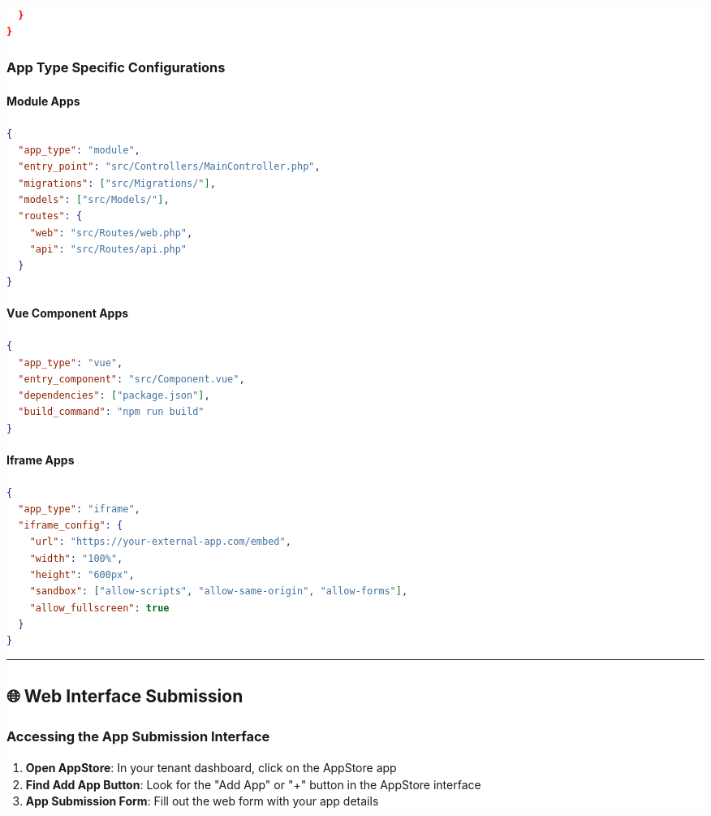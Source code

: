 ```json
  }
}
```

### App Type Specific Configurations

#### Module Apps
```json
{
  "app_type": "module",
  "entry_point": "src/Controllers/MainController.php",
  "migrations": ["src/Migrations/"],
  "models": ["src/Models/"],
  "routes": {
    "web": "src/Routes/web.php",
    "api": "src/Routes/api.php"
  }
}
```

#### Vue Component Apps
```json
{
  "app_type": "vue",
  "entry_component": "src/Component.vue",
  "dependencies": ["package.json"],
  "build_command": "npm run build"
}
```

#### Iframe Apps
```json
{
  "app_type": "iframe",
  "iframe_config": {
    "url": "https://your-external-app.com/embed",
    "width": "100%",
    "height": "600px",
    "sandbox": ["allow-scripts", "allow-same-origin", "allow-forms"],
    "allow_fullscreen": true
  }
}
```

---

## 🌐 Web Interface Submission

### Accessing the App Submission Interface

1. **Open AppStore**: In your tenant dashboard, click on the AppStore app
2. **Find Add App Button**: Look for the "Add App" or "+" button in the AppStore interface
3. **App Submission Form**: Fill out the web form with your app details
